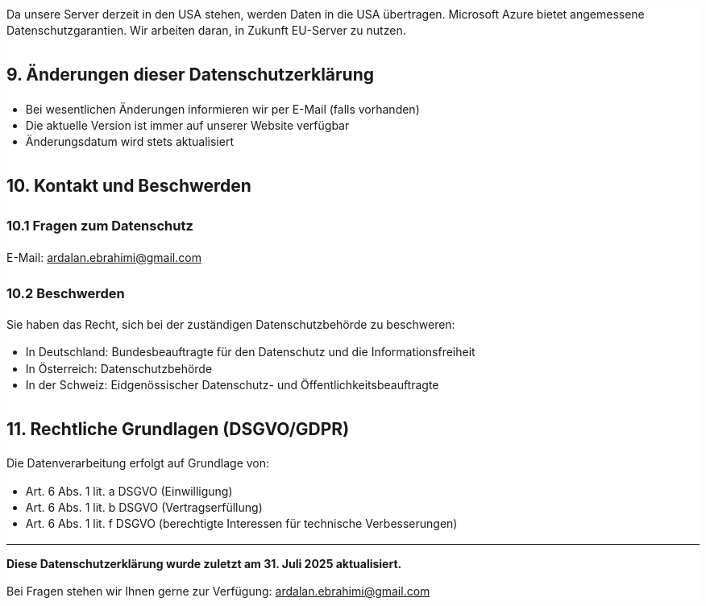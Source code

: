 Da unsere Server derzeit in den USA stehen, werden Daten in die USA übertragen. Microsoft Azure bietet angemessene Datenschutzgarantien. Wir arbeiten daran, in Zukunft EU-Server zu nutzen.

## 9. Änderungen dieser Datenschutzerklärung

- Bei wesentlichen Änderungen informieren wir per E-Mail (falls vorhanden)
- Die aktuelle Version ist immer auf unserer Website verfügbar
- Änderungsdatum wird stets aktualisiert

## 10. Kontakt und Beschwerden

### 10.1 Fragen zum Datenschutz

E-Mail: ardalan.ebrahimi@gmail.com

### 10.2 Beschwerden

Sie haben das Recht, sich bei der zuständigen Datenschutzbehörde zu beschweren:

- In Deutschland: Bundesbeauftragte für den Datenschutz und die Informationsfreiheit
- In Österreich: Datenschutzbehörde
- In der Schweiz: Eidgenössischer Datenschutz- und Öffentlichkeitsbeauftragte

## 11. Rechtliche Grundlagen (DSGVO/GDPR)

Die Datenverarbeitung erfolgt auf Grundlage von:

- Art. 6 Abs. 1 lit. a DSGVO (Einwilligung)
- Art. 6 Abs. 1 lit. b DSGVO (Vertragserfüllung)
- Art. 6 Abs. 1 lit. f DSGVO (berechtigte Interessen für technische Verbesserungen)

---

**Diese Datenschutzerklärung wurde zuletzt am 31. Juli 2025 aktualisiert.**

Bei Fragen stehen wir Ihnen gerne zur Verfügung: ardalan.ebrahimi@gmail.com
